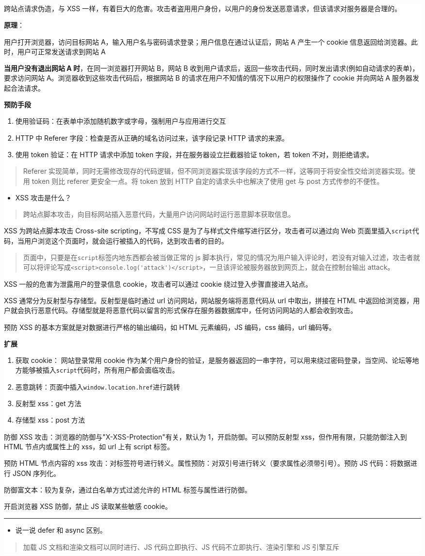跨站点请求伪造，与 XSS 一样，有着巨大的危害。攻击者盗用用户身份，以用户的身份发送恶意请求，但该请求对服务器是合理的。

**原理**：

用户打开浏览器，访问目标网站 A，输入用户名与密码请求登录；用户信息在通过认证后，网站 A 产生一个 cookie 信息返回给浏览器。此时，用户可正常发送请求到网站 A

**当用户没有退出网站 A 时**，在同一浏览器打开网站 B，网站 B 收到用户请求后，返回一些攻击代码，同时发出请求(例如自动请求的表单)，要求访问网站 A。浏览器收到这些攻击代码后，根据网站 B 的请求在用户不知情的情况下以用户的权限操作了 cookie 并向网站 A 服务器发起合法请求。

**预防手段**

1. 使用验证码：在表单中添加随机数字或字母，强制用户与应用进行交互

2. HTTP 中 Referer 字段：检查是否从正确的域名访问过来，该字段记录 HTTP 请求的来源。

3. 使用 token 验证：在 HTTP 请求中添加 token 字段，并在服务器设立拦截器验证 token，若 token 不对，则拒绝请求。

> Referer 实现简单，同时无需修改现存的代码逻辑，但不同浏览器实现该字段的方式不一样，这等同于将安全性交给浏览器实现。使用 token 则比 referer 更安全一点。将 token 放到 HTTP 自定的请求头中也解决了使用 get 与 post 方式传参的不便性。

- XSS 攻击是什么？

> 跨站点脚本攻击，向目标网站插入恶意代码，大量用户访问网站时运行恶意脚本获取信息。

XSS 为跨站点脚本攻击 Cross-site scripting，不写成 CSS 是为了与样式文件缩写进行区分，攻击者可以通过向 Web 页面里插入`script`代码，当用户浏览这个页面时，就会运行被插入的代码，达到攻击者的目的。

> 页面中，只要是在`script`标签内地东西都会被当做正常的 js 脚本执行，常见的情况为用户输入评论时，若没有对输入过滤，攻击者就可以将评论写成`<script>console.log('attack')</script>`，一旦该评论被服务器放到网页上，就会在控制台输出 attack。

XSS 一般的危害为泄露用户的登录信息 cookie，攻击者可以通过 cookie 绕过登入步骤直接进入站点。

XSS 通常分为反射型与存储型。反射型是临时通过 url 访问网站，网站服务端将恶意代码从 url 中取出，拼接在 HTML 中返回给浏览器，用户就会执行恶意代码。存储型就是将恶意代码以留言的形式保存在服务器数据库中，任何访问网站的人都会收到攻击。

预防 XSS 的基本方案就是对数据进行严格的输出编码，如 HTML 元素编码，JS 编码，css 编码，url 编码等。

**扩展**

1. 获取 cookie： 网站登录常用 cookie 作为某个用户身份的验证，是服务器返回的一串字符，可以用来绕过密码登录，当空间、论坛等地方能够被插入`script`代码时，所有用户都会面临攻击。

2. 恶意跳转：页面中插入`window.location.href`进行跳转

3. 反射型 xss：get 方法

4. 存储型 xss：post 方法

防御 XSS 攻击：浏览器的防御与"X-XSS-Protection"有关，默认为 1，开启防御。可以预防反射型 xss，但作用有限，只能防御注入到 HTML 节点内或属性上的 xss，如 url 上有 script 标签。

预防 HTML 节点内容的 xss 攻击：对标签符号进行转义。属性预防：对双引号进行转义（要求属性必须带引号）。预防 JS 代码：将数据进行 JSON 序列化。

防御富文本：较为复杂，通过白名单方式过滤允许的 HTML 标签与属性进行防御。

开启浏览器 XSS 防御，禁止 JS 读取某些敏感 cookie。

---

- 说一说 defer 和 async 区别。

> 加载 JS 文档和渲染文档可以同时进行、JS 代码立即执行、JS 代码不立即执行、渲染引擎和 JS 引擎互斥
